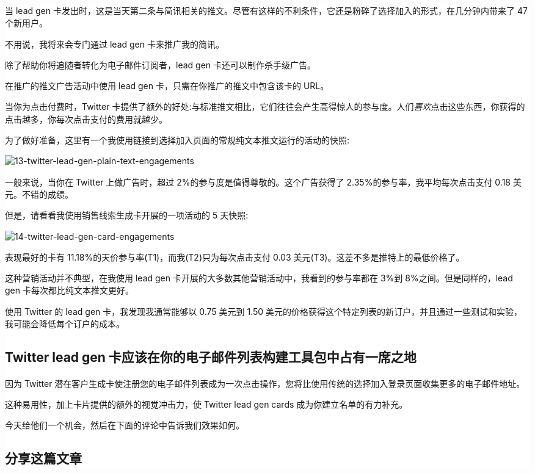 当 lead gen 卡发出时，这是当天第二条与简讯相关的推文。尽管有这样的不利条件，它还是粉碎了选择加入的形式，在几分钟内带来了 47 个新用户。

不用说，我将来会专门通过 lead gen 卡来推广我的简讯。

除了帮助你将追随者转化为电子邮件订阅者，lead gen 卡还可以制作杀手级广告。

在推广的推文广告活动中使用 lead gen 卡，只需在你推广的推文中包含该卡的 URL。

当你为点击付费时，Twitter 卡提供了额外的好处:与标准推文相比，它们往往会产生高得惊人的参与度。人们*喜欢*点击这些东西，你获得的点击越多，你每次点击支付的费用就越少。

为了做好准备，这里有一个我使用链接到选择加入页面的常规纯文本推文运行的活动的快照:

![13-twitter-lead-gen-plain-text-engagements](../Images/7107191fe06bd233aa3b333025bb6ed4.png)

一般来说，当你在 Twitter 上做广告时，超过 2%的参与度是值得尊敬的。这个广告获得了 2.35%的参与率，我平均每次点击支付 0.18 美元。不错的成绩。

但是，请看看我使用销售线索生成卡开展的一项活动的 5 天快照:

![14-twitter-lead-gen-card-engagements](../Images/619e9d1bf6e31f07f867e3a1ef7d0d31.png)

表现最好的卡有 11.18%的天价参与率(T1)，而我(T2)只为每次点击支付 0.03 美元(T3)。这差不多是推特上的最低价格了。

这种营销活动并不典型，在我使用 lead gen 卡开展的大多数其他营销活动中，我看到的参与率都在 3%到 8%之间。但是同样的，lead gen 卡每次都比纯文本推文更好。

使用 Twitter 的 lead gen 卡，我发现我通常能够以 0.75 美元到 1.50 美元的价格获得这个特定列表的新订户，并且通过一些测试和实验，我可能会降低每个订户的成本。

## Twitter lead gen 卡应该在你的电子邮件列表构建工具包中占有一席之地

因为 Twitter 潜在客户生成卡使注册您的电子邮件列表成为一次点击操作，您将比使用传统的选择加入登录页面收集更多的电子邮件地址。

这种易用性，加上卡片提供的额外的视觉冲击力，使 Twitter lead gen cards 成为你建立名单的有力补充。

今天给他们一个机会，然后在下面的评论中告诉我们效果如何。

## 分享这篇文章